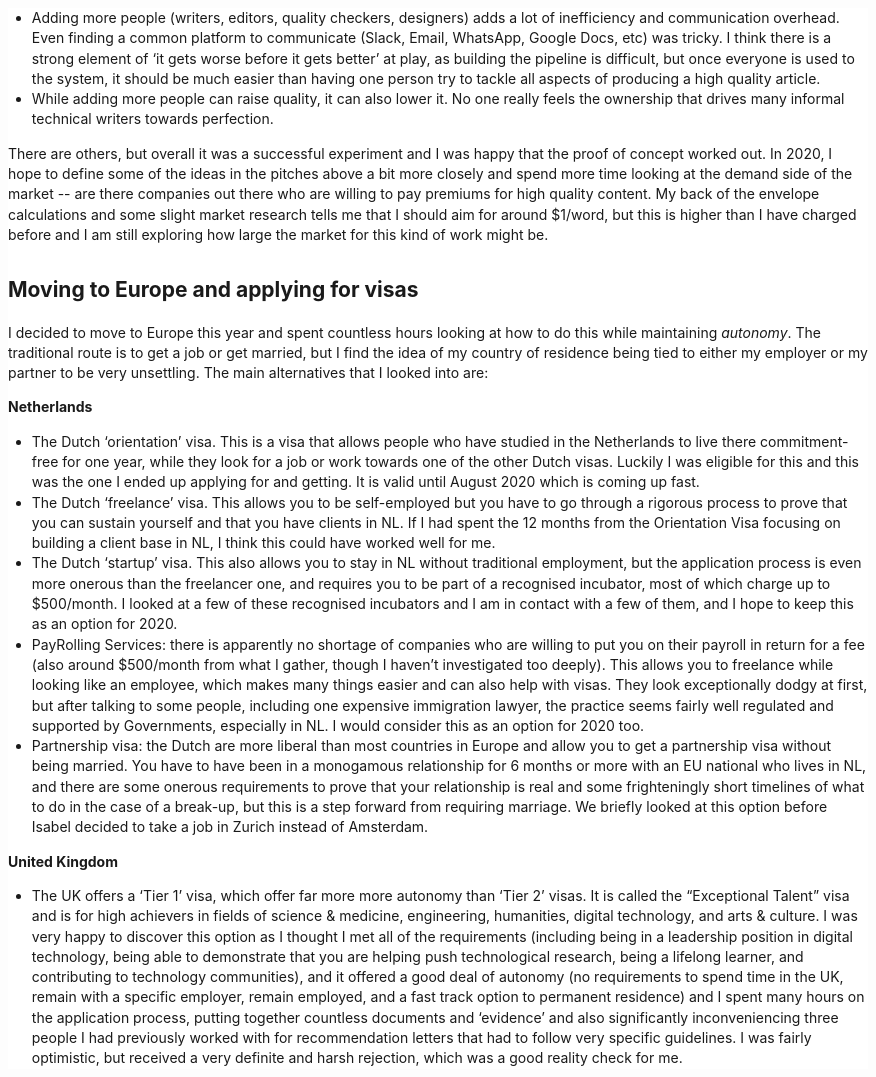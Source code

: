 - Adding more people (writers, editors, quality checkers, designers) adds a lot of inefficiency and communication overhead. Even finding a common platform to communicate (Slack, Email, WhatsApp, Google Docs, etc) was tricky. I think there is a strong element of ‘it gets worse before it gets better’ at play, as building the pipeline is difficult, but once everyone is used to the system, it should be much easier than having one person try to tackle all aspects of producing a high quality article.
- While adding more people can raise quality, it can also lower it. No one really feels the ownership that drives many informal technical writers towards perfection. 

There are others, but overall it was a successful experiment and I was happy that the proof of concept worked out. In 2020, I hope to define some of the ideas in the pitches above a bit more closely and spend more time looking at the demand side of the market -- are there companies out there who are willing to pay premiums for high quality content. My back of the envelope calculations and some slight market research tells me that I should aim for around $1/word, but this is higher than I have charged before and I am still exploring how large the market for this kind of work might be.

## Moving to Europe and applying for visas

I decided to move to Europe this year and spent countless hours looking at how to do this while maintaining *autonomy*. The traditional route is to get a job or get married, but I find the idea of my country of residence being tied to either my employer or my partner to be very unsettling. The main alternatives that I looked into are:

**Netherlands**

- The Dutch ‘orientation’ visa. This is a visa that allows people who have studied in the Netherlands to live there commitment-free for one year, while they look for a job or work towards one of the other Dutch visas. Luckily I was eligible for this and this was the one I ended up applying for and getting. It is valid until August 2020 which is coming up fast.
- The Dutch ‘freelance’ visa. This allows you to be self-employed but you have to go through a rigorous process to prove that you can sustain yourself and that you have clients in NL. If I had spent the 12 months from the Orientation Visa focusing on building a client base in NL, I think this could have worked well for me. 
- The Dutch ‘startup’ visa. This also allows you to stay in NL without traditional employment, but the application process is even more onerous than the freelancer one, and requires you to be part of a recognised incubator, most of which charge up to $500/month. I looked at a few of these recognised incubators and I am in contact with a few of them, and I hope to keep this as an option for 2020.
- PayRolling Services: there is apparently no shortage of companies who are willing to put you on their payroll in return for a fee (also around $500/month from what I gather, though I haven’t investigated too deeply). This allows you to freelance while looking like an employee, which makes many things easier and can also help with visas. They look exceptionally dodgy at first, but after talking to some people, including one expensive immigration lawyer, the practice seems fairly well regulated and supported by Governments, especially in NL. I would consider this as an option for 2020 too.
- Partnership visa: the Dutch are more liberal than most countries in Europe and allow you to get a partnership visa without being married. You have to have been in a monogamous relationship for 6 months or more with an EU national who lives in NL, and there are some onerous requirements to prove that your relationship is real and some frighteningly short timelines of what to do in the case of a break-up, but this is a step forward from requiring marriage. We briefly looked at this option before Isabel decided to take a job in Zurich instead of Amsterdam.

**United Kingdom**

- The UK offers a ‘Tier 1’ visa, which offer far more more autonomy than ‘Tier 2’ visas. It is called the “Exceptional Talent” visa and is for high achievers in fields of science & medicine, engineering, humanities, digital technology, and arts & culture. I was very happy to discover this option as I thought I met all of the requirements (including being in a leadership position in digital technology, being able to demonstrate that you are helping push technological research, being a lifelong learner, and contributing to technology communities), and it offered a good deal of autonomy (no requirements to spend time in the UK, remain with a specific employer, remain employed, and a fast track option to permanent residence) and I spent many hours on the application process, putting together countless documents and ‘evidence’ and also significantly inconveniencing three people I had previously worked with for recommendation letters that had to follow very specific guidelines. I was fairly optimistic, but received a very definite and harsh rejection, which was a good reality check for me. 
